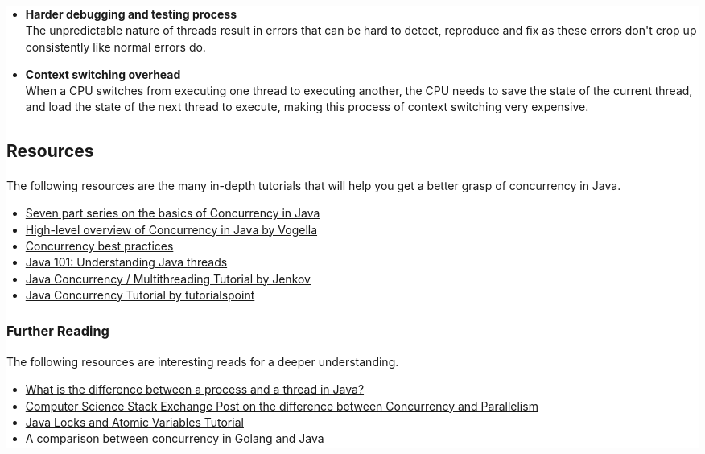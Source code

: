 * **Harder debugging and testing process**<br>
The unpredictable nature of threads result in errors that can be hard to detect, reproduce and fix as these errors don't crop up consistently like normal errors do.

* **Context switching overhead**<br>
When a CPU switches from executing one thread to executing another, the CPU needs to save the state of the current thread, and load the state of the next thread to execute, making this process of context switching very expensive.

## Resources
The following resources are the many in-depth tutorials that will help you get a better grasp of concurrency in Java.

* [Seven part series on the basics of Concurrency in Java](https://baptiste-wicht.com/posts/2010/05/java-concurrency-part-1-threads.html)
* [High-level overview of Concurrency in Java by Vogella](http://www.vogella.com/tutorials/JavaConcurrency/article.html#concurrency)
* [Concurrency best practices](https://www.javacodegeeks.com/2015/09/concurrency-best-practices.html)
* [Java 101: Understanding Java threads](https://www.javaworld.com/article/2074217/java-concurrency/java-101--understanding-java-threads--part-1--introducing-threads-and-runnables.html)
* [Java Concurrency / Multithreading Tutorial by Jenkov](http://tutorials.jenkov.com/java-concurrency/index.html)
* [Java Concurrency Tutorial by tutorialspoint](https://www.tutorialspoint.com/java_concurrency/concurrency_overview.htm)

### Further Reading
The following resources are interesting reads for a deeper understanding.

* [What is the difference between a process and a thread in Java?](https://beginnersbook.com/2015/01/what-is-the-difference-between-a-process-and-a-thread-in-java/)
* [Computer Science Stack Exchange Post on the difference between Concurrency and Parallelism](https://cs.stackexchange.com/questions/19987/difference-between-parallel-and-concurrent-programming)
* [Java Locks and Atomic Variables Tutorial](https://www.callicoder.com/java-locks-and-atomic-variables-tutorial/)
* [A comparison between concurrency in Golang and Java](https://www.quora.com/What-is-the-advantage-of-Googles-Golang-over-Java-and-Scala)

</div>
